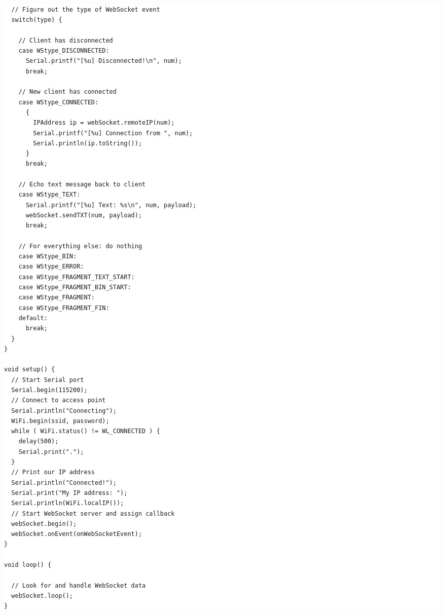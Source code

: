 ```arduino
  // Figure out the type of WebSocket event
  switch(type) {

    // Client has disconnected
    case WStype_DISCONNECTED:
      Serial.printf("[%u] Disconnected!\n", num);
      break;

    // New client has connected
    case WStype_CONNECTED:
      {
        IPAddress ip = webSocket.remoteIP(num);
        Serial.printf("[%u] Connection from ", num);
        Serial.println(ip.toString());
      }
      break;

    // Echo text message back to client
    case WStype_TEXT:
      Serial.printf("[%u] Text: %s\n", num, payload);
      webSocket.sendTXT(num, payload);
      break;

    // For everything else: do nothing
    case WStype_BIN:
    case WStype_ERROR:
    case WStype_FRAGMENT_TEXT_START:
    case WStype_FRAGMENT_BIN_START:
    case WStype_FRAGMENT:
    case WStype_FRAGMENT_FIN:
    default:
      break;
  }
}

void setup() {
  // Start Serial port
  Serial.begin(115200);
  // Connect to access point
  Serial.println("Connecting");
  WiFi.begin(ssid, password);
  while ( WiFi.status() != WL_CONNECTED ) {
    delay(500);
    Serial.print(".");
  }
  // Print our IP address
  Serial.println("Connected!");
  Serial.print("My IP address: ");
  Serial.println(WiFi.localIP());
  // Start WebSocket server and assign callback
  webSocket.begin();
  webSocket.onEvent(onWebSocketEvent);
}

void loop() {

  // Look for and handle WebSocket data
  webSocket.loop();
}
```
